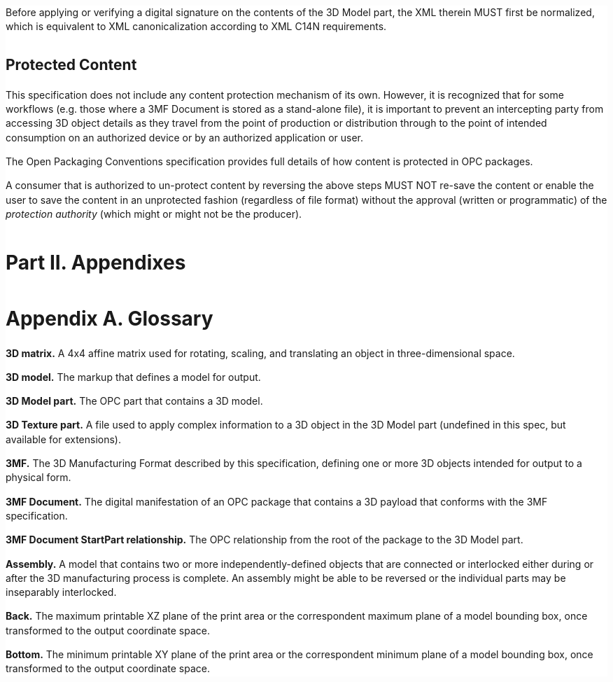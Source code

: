 Before applying or verifying a digital signature on the contents of the 3D Model
part, the XML therein MUST first be normalized, which is equivalent to XML
canonicalization according to XML C14N requirements.

Protected Content
-----------------

This specification does not include any content protection mechanism of its own.
However, it is recognized that for some workflows (e.g. those where a 3MF
Document is stored as a stand-alone file), it is important to prevent an
intercepting party from accessing 3D object details as they travel from the
point of production or distribution through to the point of intended consumption
on an authorized device or by an authorized application or user.

The Open Packaging Conventions specification provides full details of how
content is protected in OPC packages.

A consumer that is authorized to un-protect content by reversing the above steps
MUST NOT re-save the content or enable the user to save the content in an
unprotected fashion (regardless of file format) without the approval (written or
programmatic) of the *protection authority* (which might or might not be the
producer).

Part II. Appendixes
===================

Appendix A. Glossary
====================

**3D matrix.** A 4x4 affine matrix used for rotating, scaling, and translating
an object in three-dimensional space.

**3D model.** The markup that defines a model for output.

**3D Model part.** The OPC part that contains a 3D model.

**3D Texture part.** A file used to apply complex information to a 3D object in
the 3D Model part (undefined in this spec, but available for extensions).

**3MF.** The 3D Manufacturing Format described by this specification, defining
one or more 3D objects intended for output to a physical form.

**3MF Document.** The digital manifestation of an OPC package that contains a 3D
payload that conforms with the 3MF specification.

**3MF Document StartPart relationship.** The OPC relationship from the root of
the package to the 3D Model part.

**Assembly.** A model that contains two or more independently-defined objects
that are connected or interlocked either during or after the 3D manufacturing
process is complete. An assembly might be able to be reversed or the individual
parts may be inseparably interlocked.

**Back.** The maximum printable XZ plane of the print area or the correspondent
maximum plane of a model bounding box, once transformed to the output coordinate
space.

**Bottom.** The minimum printable XY plane of the print area or the
correspondent minimum plane of a model bounding box, once transformed to the
output coordinate space.
